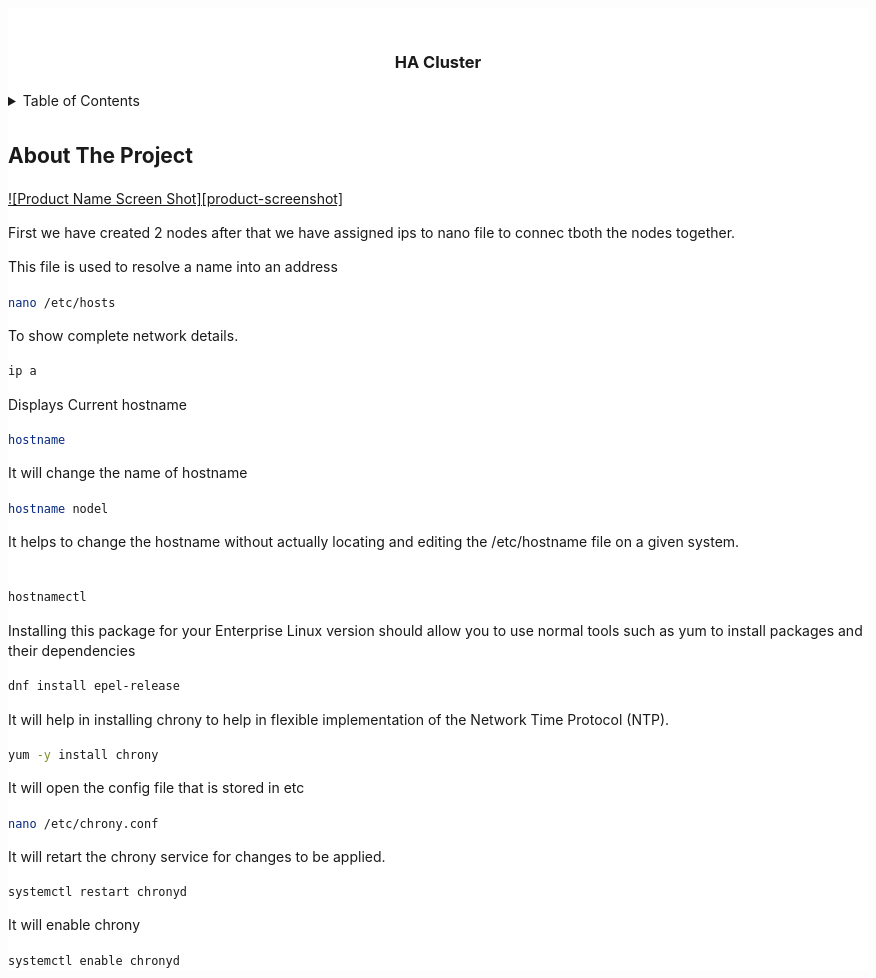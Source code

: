 <div id="top"></div>




<br />
<div align="center">

  <h3 align="center">HA Cluster</h3>

</div>




<details><summary>Table of Contents</summary></details>




## About The Project

[![Product Name Screen Shot][product-screenshot]](https://example.com)

First we have created 2 nodes after that we have assigned ips to nano file to connec tboth the nodes together.


This file is used to resolve a name into an address
```sh
nano /etc/hosts

```
To show complete network details.

```sh
ip a
```
Displays Current hostname
```sh
hostname
```
It will change the name of hostname
```sh
hostname nodel

```
It helps to change the hostname without actually locating and editing the /etc/hostname file on a given system.

```sh

hostnamectl
```
Installing this package for your Enterprise Linux version should allow you to use normal tools such as yum to install packages and their dependencies
```sh
dnf install epel-release
```
It will help in installing chrony to help in flexible implementation of the Network Time Protocol (NTP).
```sh
yum -y install chrony
```
It will open the config file that is stored in etc
```sh
nano /etc/chrony.conf
```
It will retart the chrony service for changes to be applied.
```sh
systemctl restart chronyd
```
It will enable chrony 
```sh
systemctl enable chronyd
```